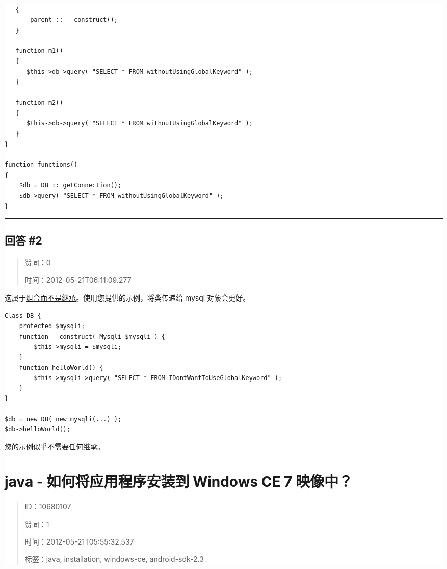 ```
   {
       parent :: __construct();
   }

   function m1()
   {
      $this->db->query( "SELECT * FROM withoutUsingGlobalKeyword" );
   }

   function m2()
   {
      $this->db->query( "SELECT * FROM withoutUsingGlobalKeyword" );
   }
}

function functions()
{
    $db = DB :: getConnection();
    $db->query( "SELECT * FROM withoutUsingGlobalKeyword" );
} 
```

* * *

## 回答 #2

> 赞同：0
> 
> 时间：2012-05-21T06:11:09.277

这属于[组合而不是继承](http://en.wikipedia.org/wiki/Composition_over_inheritance)。使用您提供的示例，将类传递给 mysql 对象会更好。

```
Class DB {
    protected $mysqli;
    function __construct( Mysqli $mysqli ) {
        $this->mysqli = $mysqli;
    }
    function helloWorld() {
        $this->mysqli->query( "SELECT * FROM IDontWantToUseGlobalKeyword" );
    }
}

$db = new DB( new mysqli(...) );
$db->helloWorld(); 
```

您的示例似乎不需要任何继承。

# java - 如何将应用程序安装到 Windows CE 7 映像中？

> ID：10680107
> 
> 赞同：1
> 
> 时间：2012-05-21T05:55:32.537
> 
> 标签：java, installation, windows-ce, android-sdk-2.3
